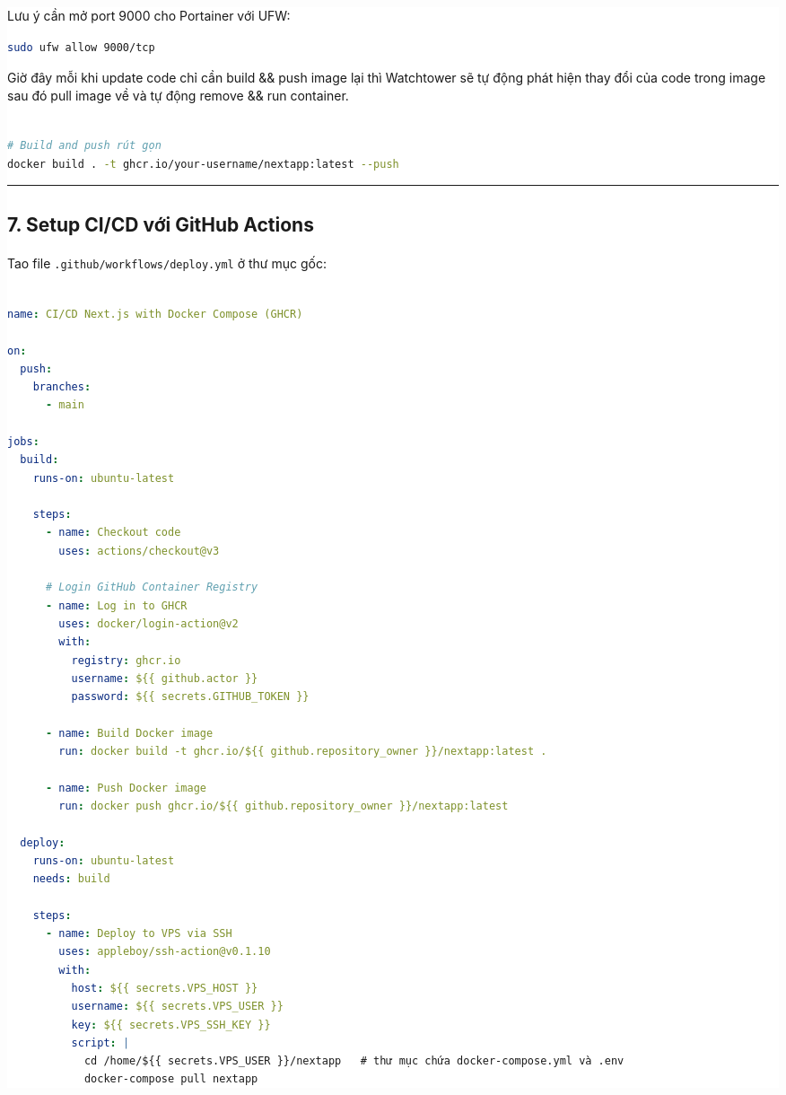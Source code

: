 Lưu ý cần mở port 9000 cho Portainer với UFW:

```bash
sudo ufw allow 9000/tcp
```

Giờ đây mỗi khi update code chỉ cần build && push image lại thì Watchtower sẽ tự động phát hiện thay đổi của code trong image sau đó pull image về và tự động remove && run container.

```bash

# Build and push rút gọn
docker build . -t ghcr.io/your-username/nextapp:latest --push

```
---

## 7. Setup CI/CD với GitHub Actions

Tao file `.github/workflows/deploy.yml` ở thư mục gốc:

```yaml

name: CI/CD Next.js with Docker Compose (GHCR)

on:
  push:
    branches:
      - main

jobs:
  build:
    runs-on: ubuntu-latest

    steps:
      - name: Checkout code
        uses: actions/checkout@v3

      # Login GitHub Container Registry
      - name: Log in to GHCR
        uses: docker/login-action@v2
        with:
          registry: ghcr.io
          username: ${{ github.actor }}
          password: ${{ secrets.GITHUB_TOKEN }}

      - name: Build Docker image
        run: docker build -t ghcr.io/${{ github.repository_owner }}/nextapp:latest .

      - name: Push Docker image
        run: docker push ghcr.io/${{ github.repository_owner }}/nextapp:latest

  deploy:
    runs-on: ubuntu-latest
    needs: build

    steps:
      - name: Deploy to VPS via SSH
        uses: appleboy/ssh-action@v0.1.10
        with:
          host: ${{ secrets.VPS_HOST }}
          username: ${{ secrets.VPS_USER }}
          key: ${{ secrets.VPS_SSH_KEY }}
          script: |
            cd /home/${{ secrets.VPS_USER }}/nextapp   # thư mục chứa docker-compose.yml và .env
            docker-compose pull nextapp
```